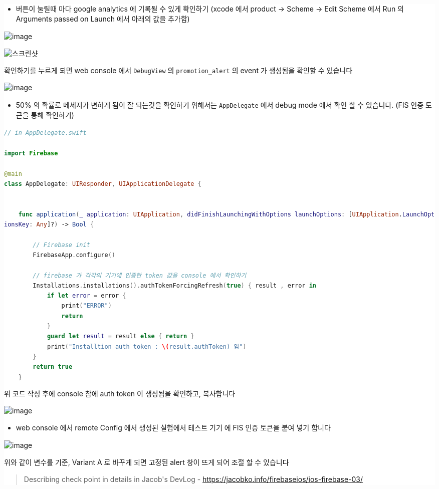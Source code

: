 - 버튼이 눌릴때 마다 google analytics 에 기록될 수 있게 확인하기 (xcode 에서 product -> Scheme -> Edit Scheme 에서 Run 의 Arguments passed on Launch 에서 아래의 값을 추가함)

![image](https://user-images.githubusercontent.com/28912774/147538283-0e597952-ba11-4b45-9ecc-dbe4a18e116c.png)

<img width="300" alt="스크린샷" src="https://user-images.githubusercontent.com/28912774/147538801-5199a8ab-b516-4a32-9de2-ec8373e09fd4.png">

확인하기를 누르게 되면 web console 에서 `DebugView` 의 `promotion_alert` 의 event 가 생성됨을 확인할 수 있습니다

![image](https://user-images.githubusercontent.com/28912774/147539029-25ad5cb1-5af6-433f-ab43-e4209df4020a.png)

- 50% 의 확률로 메세지가 변하게 됨이 잘 되는것을 확인하기 위해서는 `AppDelegate` 에서 debug mode 에서 확인 할 수 있습니다. (FIS 인증 토큰을 통해 확인하기)

```swift
// in AppDelegate.swift

import Firebase

@main
class AppDelegate: UIResponder, UIApplicationDelegate {


	func application(_ application: UIApplication, didFinishLaunchingWithOptions launchOptions: [UIApplication.LaunchOptionsKey: Any]?) -> Bool {

		// Firebase init
		FirebaseApp.configure()

		// firebase 가 각각의 기기에 인증한 token 값을 console 에서 확인하기
		Installations.installations().authTokenForcingRefresh(true) { result , error in
			if let error = error {
				print("ERROR")
				return
			}
			guard let result = result else { return }
			print("Installtion auth token : \(result.authToken) 임")
		}
		return true
	}

```

위 코드 작성 후에 console 참에 auth token 이 생성됨을 확인하고, 복사합니다

![image](https://user-images.githubusercontent.com/28912774/147540030-0507a1ae-0f7a-4ecf-8d56-8c2a41fd1010.png)

- web console 에서 remote Config 에서 생성된 실험에서 테스트 기기 에 FIS 인증 토큰을 붙여 넣기 합니다

![image](https://user-images.githubusercontent.com/28912774/147540451-f0152713-4acd-4368-bb8a-1f17fa9e7485.png)

위와 같이 변수를 기준, Variant A 로 바꾸게 되면 고정된 alert 창이 뜨게 되어 조절 할 수 있습니다

> Describing check point in details in Jacob's DevLog - https://jacobko.info/firebaseios/ios-firebase-03/
